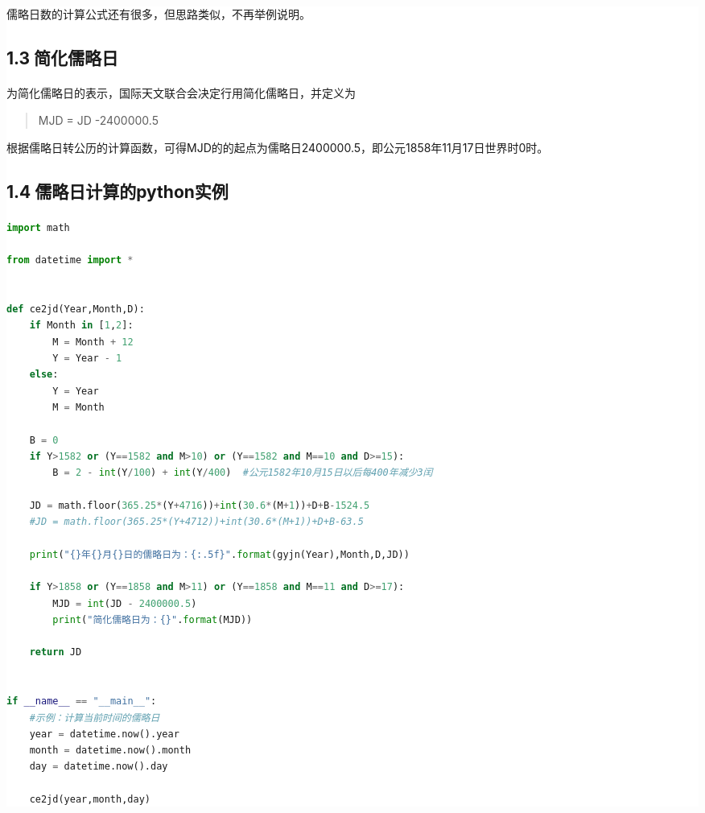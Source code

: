 儒略日数的计算公式还有很多，但思路类似，不再举例说明。

## 1.3 简化儒略日

为简化儒略日的表示，国际天文联合会决定行用简化儒略日，并定义为

> MJD = JD -2400000.5

根据儒略日转公历的计算函数，可得MJD的的起点为儒略日2400000.5，即公元1858年11月17日世界时0时。

## 1.4 儒略日计算的python实例

```python
import math

from datetime import *


def ce2jd(Year,Month,D):
    if Month in [1,2]:
        M = Month + 12
        Y = Year - 1
    else:
        Y = Year
        M = Month

    B = 0
    if Y>1582 or (Y==1582 and M>10) or (Y==1582 and M==10 and D>=15):
        B = 2 - int(Y/100) + int(Y/400)  #公元1582年10月15日以后每400年减少3闰

    JD = math.floor(365.25*(Y+4716))+int(30.6*(M+1))+D+B-1524.5
    #JD = math.floor(365.25*(Y+4712))+int(30.6*(M+1))+D+B-63.5

    print("{}年{}月{}日的儒略日为：{:.5f}".format(gyjn(Year),Month,D,JD))

    if Y>1858 or (Y==1858 and M>11) or (Y==1858 and M==11 and D>=17):
        MJD = int(JD - 2400000.5)
        print("简化儒略日为：{}".format(MJD))

    return JD


if __name__ == "__main__":
    #示例：计算当前时间的儒略日
    year = datetime.now().year
    month = datetime.now().month
    day = datetime.now().day

    ce2jd(year,month,day)

```


[^注1]: Jean Meeus《Astronomical Algorithms》2nd，p59-66.
[^注2]: 计算机中，常用floor()表示向下取整函数，int()表示取整函数。在函数内参数小于0的情况下，int()无法代替floor()使用。如对于-1.5运用两个函数进行计算，有： floor(-1.5) = -2， int(-1.5) = -1。书中使用的是int()函数，因为该书写作较早，使用的是BASIC语言，不区分int()和floor()，直接以int()作为向下取整函数。如果用现在常见的编程语言编写，仍使用该函数，易导致公式不适用于计算历元（-4716年）前的日期。故本文在公式中改用了floor()函数，这在常见编程语言中自带的标准库math中都含有。
[^注3]: https://zh.wikipedia.org/wiki/%E5%84%92%E7%95%A5%E6%97%A5
[^注4]: 历元即历法计算的起点。通过修改历元以简便计算是历法中的基本思想，也是本文计算的重要方法。
[^注5]: 几个类似术语辨析：